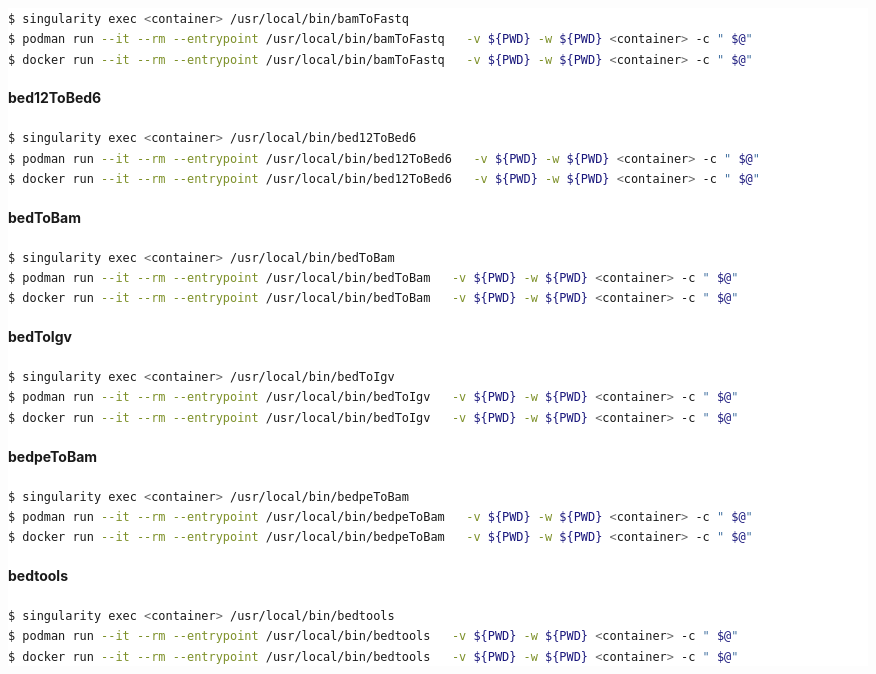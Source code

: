 ```bash
$ singularity exec <container> /usr/local/bin/bamToFastq
$ podman run --it --rm --entrypoint /usr/local/bin/bamToFastq   -v ${PWD} -w ${PWD} <container> -c " $@"
$ docker run --it --rm --entrypoint /usr/local/bin/bamToFastq   -v ${PWD} -w ${PWD} <container> -c " $@"
```


#### bed12ToBed6

```bash
$ singularity exec <container> /usr/local/bin/bed12ToBed6
$ podman run --it --rm --entrypoint /usr/local/bin/bed12ToBed6   -v ${PWD} -w ${PWD} <container> -c " $@"
$ docker run --it --rm --entrypoint /usr/local/bin/bed12ToBed6   -v ${PWD} -w ${PWD} <container> -c " $@"
```


#### bedToBam

```bash
$ singularity exec <container> /usr/local/bin/bedToBam
$ podman run --it --rm --entrypoint /usr/local/bin/bedToBam   -v ${PWD} -w ${PWD} <container> -c " $@"
$ docker run --it --rm --entrypoint /usr/local/bin/bedToBam   -v ${PWD} -w ${PWD} <container> -c " $@"
```


#### bedToIgv

```bash
$ singularity exec <container> /usr/local/bin/bedToIgv
$ podman run --it --rm --entrypoint /usr/local/bin/bedToIgv   -v ${PWD} -w ${PWD} <container> -c " $@"
$ docker run --it --rm --entrypoint /usr/local/bin/bedToIgv   -v ${PWD} -w ${PWD} <container> -c " $@"
```


#### bedpeToBam

```bash
$ singularity exec <container> /usr/local/bin/bedpeToBam
$ podman run --it --rm --entrypoint /usr/local/bin/bedpeToBam   -v ${PWD} -w ${PWD} <container> -c " $@"
$ docker run --it --rm --entrypoint /usr/local/bin/bedpeToBam   -v ${PWD} -w ${PWD} <container> -c " $@"
```


#### bedtools

```bash
$ singularity exec <container> /usr/local/bin/bedtools
$ podman run --it --rm --entrypoint /usr/local/bin/bedtools   -v ${PWD} -w ${PWD} <container> -c " $@"
$ docker run --it --rm --entrypoint /usr/local/bin/bedtools   -v ${PWD} -w ${PWD} <container> -c " $@"
```
